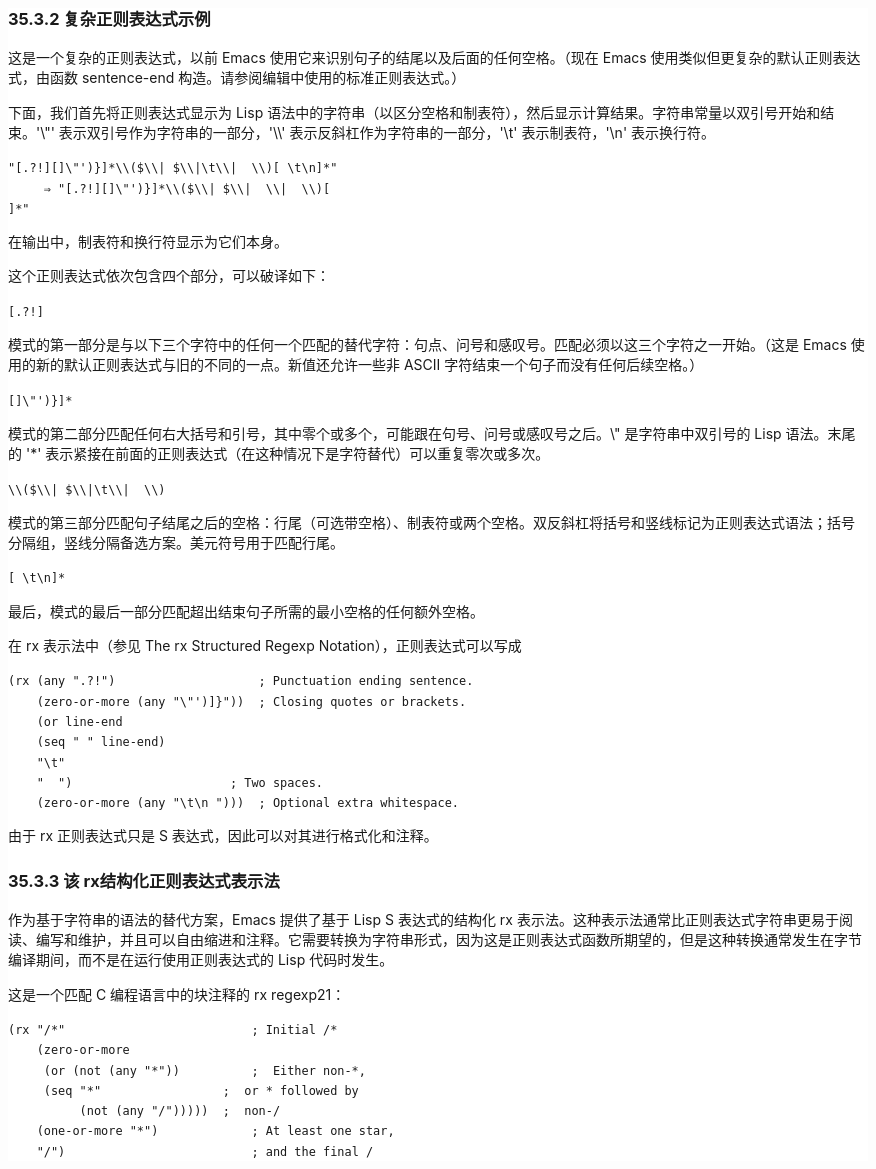 
<a id="orgb81d981"></a>

### 35.3.2 复杂正则表达式示例

这是一个复杂的正则表达式，以前 Emacs 使用它来识别句子的结尾以及后面的任何空格。（现在 Emacs 使用类似但更复杂的默认正则表达式，由函数 sentence-end 构造。请参阅编辑中使用的标准正则表达式。）

下面，我们首先将正则表达式显示为 Lisp 语法中的字符串（以区分空格和制表符），然后显示计算结果。字符串常量以双引号开始和结束。'\\"' 表示双引号作为字符串的一部分，'\\\\' 表示反斜杠作为字符串的一部分，'\t' 表示制表符，'\n' 表示换行符。

    "[.?!][]\"')}]*\\($\\| $\\|\t\\|  \\)[ \t\n]*"
         ⇒ "[.?!][]\"')}]*\\($\\| $\\|  \\|  \\)[
    ]*"

在输出中，制表符和换行符显示为它们本身。

这个正则表达式依次包含四个部分，可以破译如下：

    [.?!]

模式的第一部分是与以下三个字符中的任何一个匹配的替代字符：句点、问号和感叹号。匹配必须以这三个字符之一开始。（这是 Emacs 使用的新的默认正则表达式与旧的不同的一点。新值还允许一些非 ASCII 字符结束一个句子而没有任何后续空格。）

    []\"')}]*

模式的第二部分匹配任何右大括号和引号，其中零个或多个，可能跟在句号、问号或感叹号之后。\\" 是字符串中双引号的 Lisp 语法。末尾的 '\*' 表示紧接在前面的正则表达式（在这种情况下是字符替代）可以重复零次或多次。

    \\($\\| $\\|\t\\|  \\)

模式的第三部分匹配句子结尾之后的空格：行尾（可选带空格）、制表符或两个空格。双反斜杠将括号和竖线标记为正则表达式语法；括号分隔组，竖线分隔备选方案。美元符号用于匹配行尾。

    [ \t\n]*

最后，模式的最后一部分匹配超出结束句子所需的最小空格的任何额外空格。

在 rx 表示法中（参见 The rx Structured Regexp Notation），正则表达式可以写成

    (rx (any ".?!")                    ; Punctuation ending sentence.
        (zero-or-more (any "\"')]}"))  ; Closing quotes or brackets.
        (or line-end
    	(seq " " line-end)
    	"\t"
    	"  ")                      ; Two spaces.
        (zero-or-more (any "\t\n ")))  ; Optional extra whitespace.

由于 rx 正则表达式只是 S 表达式，因此可以对其进行格式化和注释。


<a id="org352d137"></a>

### 35.3.3 该 rx结构化正则表达式表示法

作为基于字符串的语法的替代方案，Emacs 提供了基于 Lisp S 表达式的结构化 rx 表示法。这种表示法通常比正则表达式字符串更易于阅读、编写和维护，并且可以自由缩进和注释。它需要转换为字符串形式，因为这是正则表达式函数所期望的，但是这种转换通常发生在字节编译期间，而不是在运行使用正则表达式的 Lisp 代码时发生。

这是一个匹配 C 编程语言中的块注释的 rx regexp21：

    (rx "/*"                          ; Initial /*
        (zero-or-more
         (or (not (any "*"))          ;  Either non-*,
    	 (seq "*"                 ;  or * followed by
    	      (not (any "/")))))  ;  non-/
        (one-or-more "*")             ; At least one star,
        "/")                          ; and the final /
